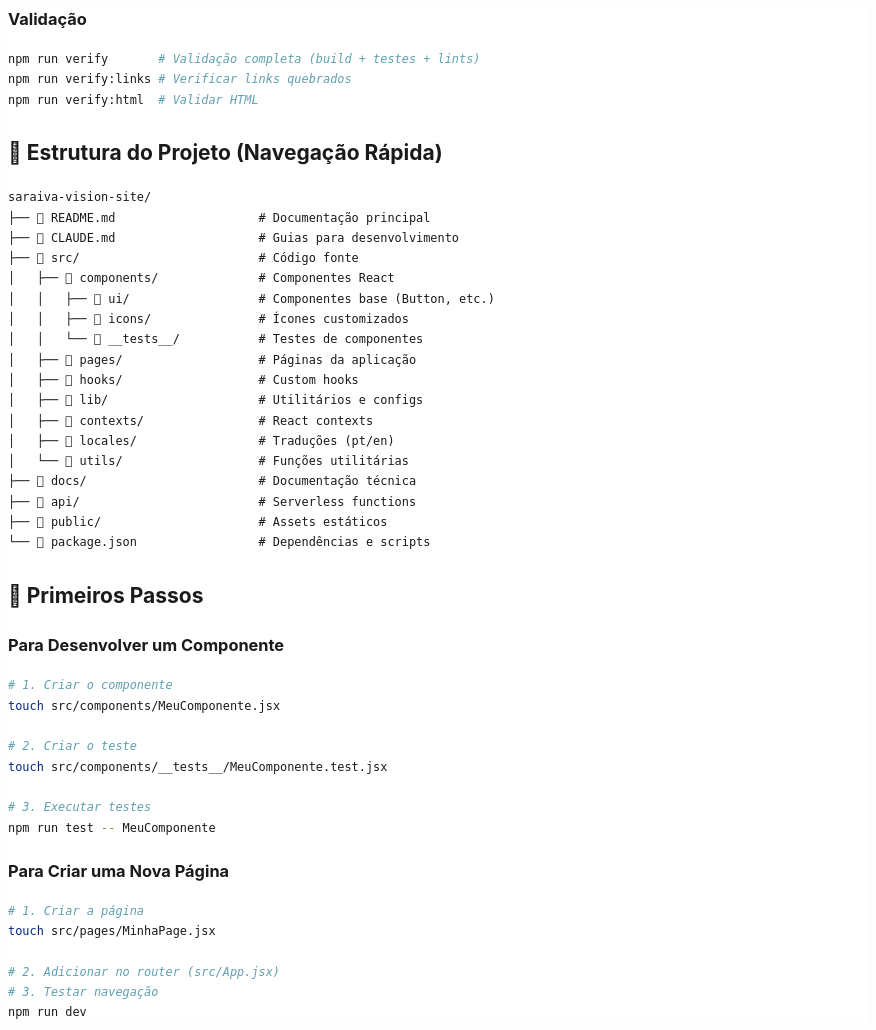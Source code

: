 ### Validação
```bash
npm run verify       # Validação completa (build + testes + lints)
npm run verify:links # Verificar links quebrados
npm run verify:html  # Validar HTML
```

## 📁 Estrutura do Projeto (Navegação Rápida)

```
saraiva-vision-site/
├── 📄 README.md                    # Documentação principal
├── 📄 CLAUDE.md                    # Guias para desenvolvimento
├── 📁 src/                         # Código fonte
│   ├── 📁 components/              # Componentes React
│   │   ├── 📁 ui/                  # Componentes base (Button, etc.)
│   │   ├── 📁 icons/               # Ícones customizados
│   │   └── 📁 __tests__/           # Testes de componentes
│   ├── 📁 pages/                   # Páginas da aplicação
│   ├── 📁 hooks/                   # Custom hooks
│   ├── 📁 lib/                     # Utilitários e configs
│   ├── 📁 contexts/                # React contexts
│   ├── 📁 locales/                 # Traduções (pt/en)
│   └── 📁 utils/                   # Funções utilitárias
├── 📁 docs/                        # Documentação técnica
├── 📁 api/                         # Serverless functions
├── 📁 public/                      # Assets estáticos
└── 📄 package.json                 # Dependências e scripts
```

## 🎯 Primeiros Passos

### Para Desenvolver um Componente
```bash
# 1. Criar o componente
touch src/components/MeuComponente.jsx

# 2. Criar o teste
touch src/components/__tests__/MeuComponente.test.jsx

# 3. Executar testes
npm run test -- MeuComponente
```

### Para Criar uma Nova Página
```bash
# 1. Criar a página
touch src/pages/MinhaPage.jsx

# 2. Adicionar no router (src/App.jsx)
# 3. Testar navegação
npm run dev
```
